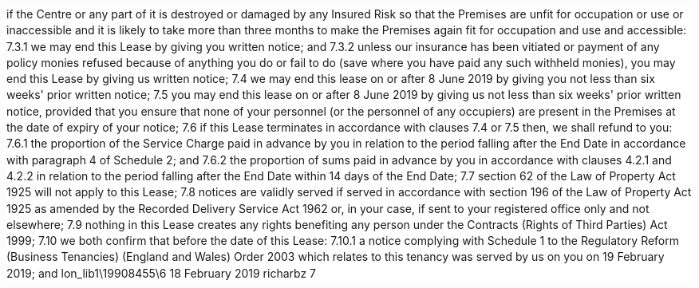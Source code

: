 if the Centre or any part of it is destroyed or damaged by any Insured Risk so that the
Premises are unfit for occupation or use or inaccessible and it is likely to take more than
three months to make the Premises again fit for occupation and use and accessible:
7.3.1
we may end this Lease by giving you written notice; and
7.3.2
unless our insurance has been vitiated or payment of any policy monies refused
because of anything you do or fail to do (save where you have paid any such
withheld monies), you may end this Lease by giving us written notice;
7.4
we may end this lease on or after
8 June 2019
by giving you not
less than six weeks' prior written notice;
7.5
you may end this lease on or after
8 June 2019
by giving us not
less than six weeks' prior written notice, provided that you ensure that none of your
personnel (or the personnel of any occupiers) are present in the Premises at the date of
expiry of your notice;
7.6
if this Lease terminates in accordance with clauses 7.4 or 7.5 then, we shall refund to you:
7.6.1
the proportion of the Service Charge paid in advance by you in relation to the
period falling after the End Date in accordance with paragraph 4 of Schedule
2; and
7.6.2
the proportion of sums paid in advance by you in accordance with clauses 4.2.1
and 4.2.2 in relation to the period falling after the End Date within 14 days of
the End Date;
7.7
section 62 of the Law of Property Act 1925 will not apply to this Lease;
7.8
notices are validly served if served in accordance with section 196 of the Law of Property
Act 1925 as amended by the Recorded Delivery Service Act 1962 or, in your case, if sent
to your registered office only and not elsewhere;
7.9
nothing in this Lease creates any rights benefiting any person under the Contracts (Rights
of Third Parties) Act 1999;
7.10
we both confirm that before the date of this Lease:
7.10.1
a notice complying with Schedule 1 to the Regulatory Reform (Business
Tenancies) (England and Wales) Order 2003 which relates to this tenancy was
served by us on you on
19 February 2019; and
lon_lib1\19908455\6
18 February 2019 richarbz
7
